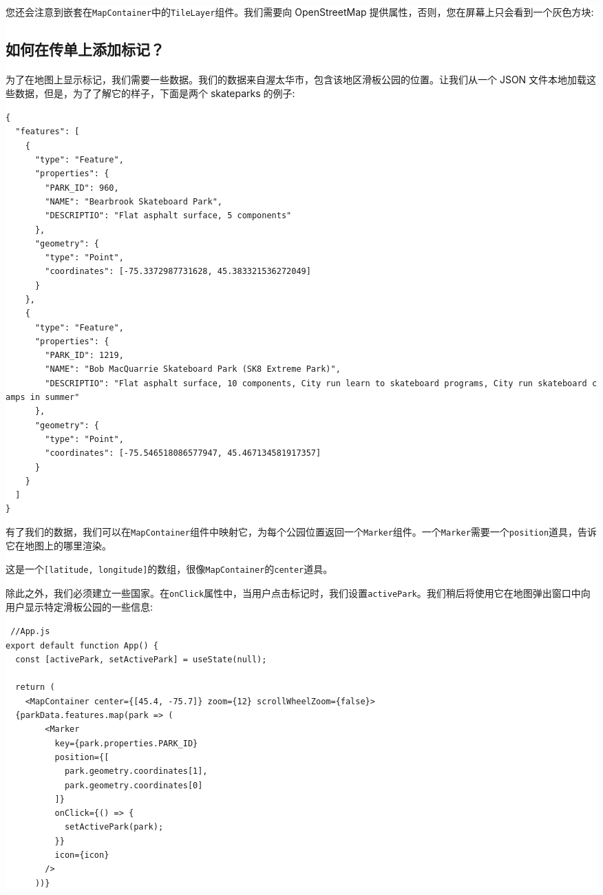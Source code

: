 您还会注意到嵌套在`MapContainer`中的`TileLayer`组件。我们需要向 OpenStreetMap 提供属性，否则，您在屏幕上只会看到一个灰色方块:

## 如何在传单上添加标记？

为了在地图上显示标记，我们需要一些数据。我们的数据来自渥太华市，包含该地区滑板公园的位置。让我们从一个 JSON 文件本地加载这些数据，但是，为了了解它的样子，下面是两个 skateparks 的例子:

```
{
  "features": [
    {
      "type": "Feature",
      "properties": {
        "PARK_ID": 960,
        "NAME": "Bearbrook Skateboard Park",
        "DESCRIPTIO": "Flat asphalt surface, 5 components"
      },
      "geometry": {
        "type": "Point",
        "coordinates": [-75.3372987731628, 45.383321536272049]
      }
    },
    {
      "type": "Feature",
      "properties": {
        "PARK_ID": 1219,
        "NAME": "Bob MacQuarrie Skateboard Park (SK8 Extreme Park)",
        "DESCRIPTIO": "Flat asphalt surface, 10 components, City run learn to skateboard programs, City run skateboard camps in summer"
      },
      "geometry": {
        "type": "Point",
        "coordinates": [-75.546518086577947, 45.467134581917357]
      }
    }
  ]
}

```

有了我们的数据，我们可以在`MapContainer`组件中映射它，为每个公园位置返回一个`Marker`组件。一个`Marker`需要一个`position`道具，告诉它在地图上的哪里渲染。

这是一个`[latitude, longitude]`的数组，很像`MapContainer`的`center`道具。

除此之外，我们必须建立一些国家。在`onClick`属性中，当用户点击标记时，我们设置`activePark`。我们稍后将使用它在地图弹出窗口中向用户显示特定滑板公园的一些信息:

```
 //App.js
export default function App() {
  const [activePark, setActivePark] = useState(null);

  return (
    <MapContainer center={[45.4, -75.7]} zoom={12} scrollWheelZoom={false}>
  {parkData.features.map(park => (
        <Marker
          key={park.properties.PARK_ID}
          position={[
            park.geometry.coordinates[1],
            park.geometry.coordinates[0]
          ]}
          onClick={() => {
            setActivePark(park);
          }}
          icon={icon}
        />
      ))}
```